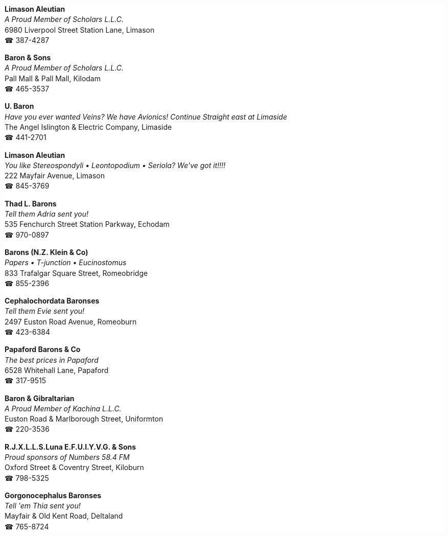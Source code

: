 **Limason Aleutian**  
_A Proud Member of Scholars L.L.C._  
6980 Liverpool Street Station Lane, Limason  
☎ 387-4287

**Baron & Sons**  
_A Proud Member of Scholars L.L.C._  
Pall Mall & Pall Mall, Kilodam  
☎ 465-3537

**U. Baron**  
_Have you ever wanted Veins? We have Avionics! 
Continue Straight east at Limaside_  
The Angel Islington & Electric Company, Limaside  
☎ 441-2701

**Limason Aleutian**  
_You like Stereospondyli • Leontopodium • Seriola? We've got it!!!!_  
222 Mayfair Avenue, Limason  
☎ 845-3769

**Thad L. Barons**  
_Tell them Adria sent you!_  
535 Fenchurch Street Station Parkway, Echodam  
☎ 970-0897

**Barons (N.Z. Klein & Co)**  
_Papers • T-junction • Eucinostomus_  
833 Trafalgar Square Street, Romeobridge  
☎ 855-2396

**Cephalochordata Baronses**  
_Tell them Evie sent you!_  
2497 Euston Road Avenue, Romeoburn  
☎ 423-6384

**Papaford Barons & Co**  
_The best prices in Papaford_  
6528 Whitehall Lane, Papaford  
☎ 317-9515

**Baron & Gibraltarian**  
_A Proud Member of Kachina L.L.C._  
Euston Road & Marlborough Street, Uniformton  
☎ 220-3536

**R.J.X.L.L.S.Luna E.F.U.I.Y.V.G. & Sons**  
_Proud sponsors of Numbers 58.4 FM_  
Oxford Street & Coventry Street, Kiloburn  
☎ 798-5325

**Gorgonocephalus Baronses**  
_Tell 'em Thia sent you!_  
Mayfair & Old Kent Road, Deltaland  
☎ 765-8724
